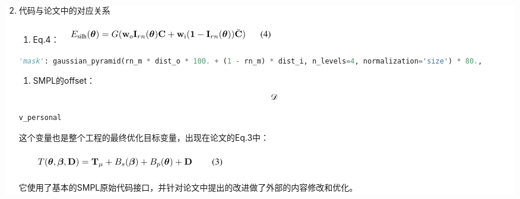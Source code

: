 2. 代码与论文中的对应关系  

   1. Eq.4：![image-20181227235431200](assets/image-20181227235431200-5926071.png)

   ```python
   'mask': gaussian_pyramid(rn_m * dist_o * 100. + (1 - rn_m) * dist_i, n_levels=4, normalization='size') * 80.,
   ```

   1. SMPL的offset： $$\mathcal{D}$$  

   ```python
   v_personal
   ```

   这个变量也是整个工程的最终优化目标变量，出现在论文的Eq.3中：

   ![image-20181227235505239](assets/image-20181227235505239-5926105.png)

   它使用了基本的SMPL原始代码接口，并针对论文中提出的改进做了外部的内容修改和优化。





